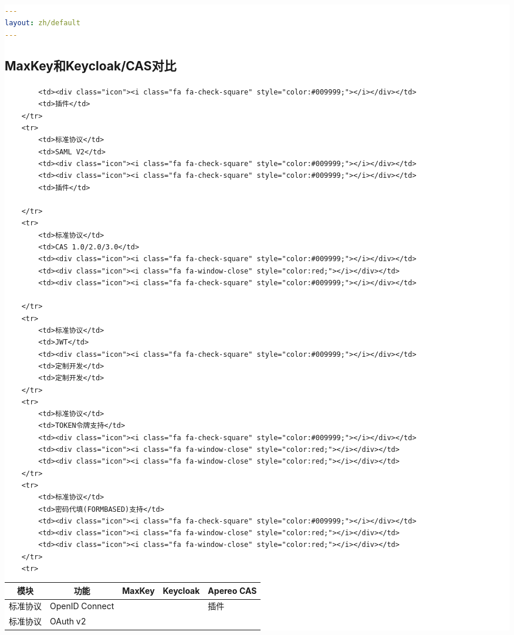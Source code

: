 ```yaml
---
layout: zh/default
---
```


<h2>MaxKey和Keycloak/CAS对比</h2>

<table border="0" class="table table-striped table-bordered ">
	<thead>
		<th>模块</th><th>功能</th><th>MaxKey</th><th>Keycloak</th><th>Apereo CAS</th>
	</thead>
	<tbody>
		<tr>
			<td>标准协议</td>
			<td>OpenID Connect</td>
			<td><div class="icon"><i class="fa fa-check-square" style="color:#009999;"></i></div></td>
			<td><div class="icon"><i class="fa fa-check-square" style="color:#009999;"></i></div></td>
			<td>插件</td>
		</tr>
		<tr>
			<td>标准协议</td>
			<td>OAuth v2</td>
			<td><div class="icon"><i class="fa fa-check-square" style="color:#009999;"></i></div></td>
			
			<td><div class="icon"><i class="fa fa-check-square" style="color:#009999;"></i></div></td>
			<td>插件</td>
		</tr>
		<tr>
			<td>标准协议</td>
			<td>SAML V2</td>
			<td><div class="icon"><i class="fa fa-check-square" style="color:#009999;"></i></div></td>
			<td><div class="icon"><i class="fa fa-check-square" style="color:#009999;"></i></div></td>
			<td>插件</td>
			
		</tr>
		<tr>
			<td>标准协议</td>
			<td>CAS 1.0/2.0/3.0</td>
			<td><div class="icon"><i class="fa fa-check-square" style="color:#009999;"></i></div></td>
			<td><div class="icon"><i class="fa fa-window-close" style="color:red;"></i></div></td>
			<td><div class="icon"><i class="fa fa-check-square" style="color:#009999;"></i></div></td>
			
		</tr>
		<tr>
			<td>标准协议</td>
			<td>JWT</td>
			<td><div class="icon"><i class="fa fa-check-square" style="color:#009999;"></i></div></td>
			<td>定制开发</td>
			<td>定制开发</td>
		</tr>
		<tr>
			<td>标准协议</td>
			<td>TOKEN令牌支持</td>
			<td><div class="icon"><i class="fa fa-check-square" style="color:#009999;"></i></div></td>
			<td><div class="icon"><i class="fa fa-window-close" style="color:red;"></i></div></td>
			<td><div class="icon"><i class="fa fa-window-close" style="color:red;"></i></div></td>
		</tr>
		<tr>
			<td>标准协议</td>
			<td>密码代填(FORMBASED)支持</td>
			<td><div class="icon"><i class="fa fa-check-square" style="color:#009999;"></i></div></td>
			<td><div class="icon"><i class="fa fa-window-close" style="color:red;"></i></div></td>
			<td><div class="icon"><i class="fa fa-window-close" style="color:red;"></i></div></td>
		</tr>
		<tr>